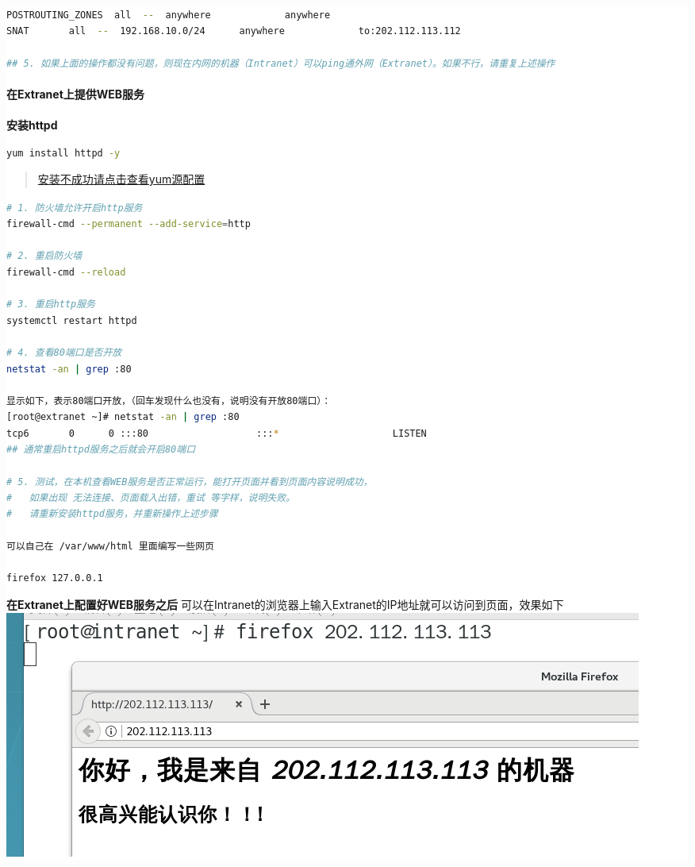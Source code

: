 ```sh
POSTROUTING_ZONES  all  --  anywhere             anywhere            
SNAT       all  --  192.168.10.0/24      anywhere             to:202.112.113.112

## 5. 如果上面的操作都没有问题，则现在内网的机器（Intranet）可以ping通外网（Extranet）。如果不行，请重复上述操作
```

#### 在Extranet上提供WEB服务
**安装httpd**
```sh
yum install httpd -y
```
> [安装不成功请点击查看yum源配置](#配置yum源)

```sh
# 1. 防火墙允许开启http服务
firewall-cmd --permanent --add-service=http

# 2. 重启防火墙
firewall-cmd --reload

# 3. 重启http服务
systemctl restart httpd

# 4. 查看80端口是否开放
netstat -an | grep :80

显示如下，表示80端口开放，（回车发现什么也没有，说明没有开放80端口）：
[root@extranet ~]# netstat -an | grep :80
tcp6       0      0 :::80                   :::*                    LISTEN
## 通常重启httpd服务之后就会开启80端口

# 5. 测试，在本机查看WEB服务是否正常运行，能打开页面并看到页面内容说明成功，
#   如果出现 无法连接、页面载入出错，重试 等字样，说明失败。
#   请重新安装httpd服务，并重新操作上述步骤

可以自己在 /var/www/html 里面编写一些网页

firefox 127.0.0.1
```

**在Extranet上配置好WEB服务之后**
可以在Intranet的浏览器上输入Extranet的IP地址就可以访问到页面，效果如下
![](./img/%E5%A4%96%E7%BD%91web.png)
